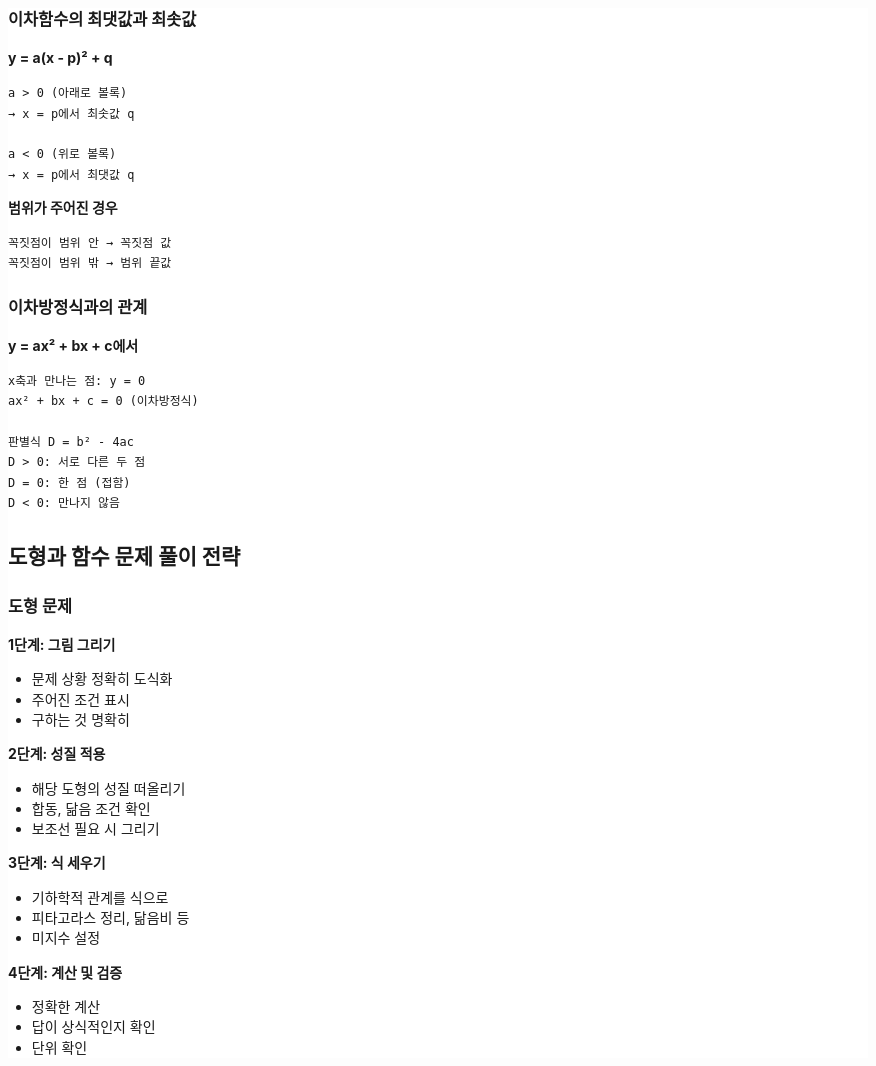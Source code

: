 ### 이차함수의 최댓값과 최솟값

**y = a(x - p)² + q**
```
a > 0 (아래로 볼록)
→ x = p에서 최솟값 q

a < 0 (위로 볼록)
→ x = p에서 최댓값 q
```

**범위가 주어진 경우**
```
꼭짓점이 범위 안 → 꼭짓점 값
꼭짓점이 범위 밖 → 범위 끝값
```

### 이차방정식과의 관계

**y = ax² + bx + c에서**
```
x축과 만나는 점: y = 0
ax² + bx + c = 0 (이차방정식)

판별식 D = b² - 4ac
D > 0: 서로 다른 두 점
D = 0: 한 점 (접함)
D < 0: 만나지 않음
```

## 도형과 함수 문제 풀이 전략

### 도형 문제

**1단계: 그림 그리기**
- 문제 상황 정확히 도식화
- 주어진 조건 표시
- 구하는 것 명확히

**2단계: 성질 적용**
- 해당 도형의 성질 떠올리기
- 합동, 닮음 조건 확인
- 보조선 필요 시 그리기

**3단계: 식 세우기**
- 기하학적 관계를 식으로
- 피타고라스 정리, 닮음비 등
- 미지수 설정

**4단계: 계산 및 검증**
- 정확한 계산
- 답이 상식적인지 확인
- 단위 확인

